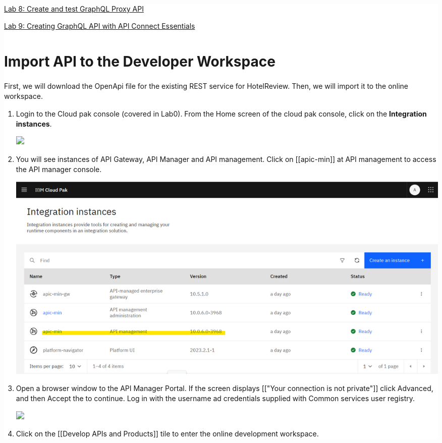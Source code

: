 [Lab 8: Create and test GraphQL Proxy
API](https://github.com/ibm-ecosystem-lab/APICv10/tree/main/instructions/Lab8)

[Lab 9: Creating GraphQL API with API Connect Essentials](https://github.com/ibm-ecosystem-lab/APICv10/tree/main/instructions/Lab9)

 Import API to the Developer Workspace
===========================================================================================

First, we will download the OpenApi file for the existing REST service
for HotelReview. Then, we will import it to the online workspace.

1. 	Login to the Cloud pak console (covered in Lab0).
	From the Home screen of the cloud pak console, click on the **Integration instances**.
	
	![](images/api_management.png)
	
2. You will see instances of API Gateway, API Manager and API management.
	Click on [[apic-min]] at API management to access the API manager console.

	![](images/api_manager.png)

3.  Open a browser window to the API Manager Portal. If the screen
    displays [[\"Your connection is not
    private\"]] click
    Advanced, and then Accept the to continue. Log in with the username
    ad credentials supplied with Common services user registry.

    ![](images/tutorial_html_c7010880ec6f2b94.png)

4.  Click on the [[Develop APIs and
    Products]] tile
    to enter the online development workspace.
